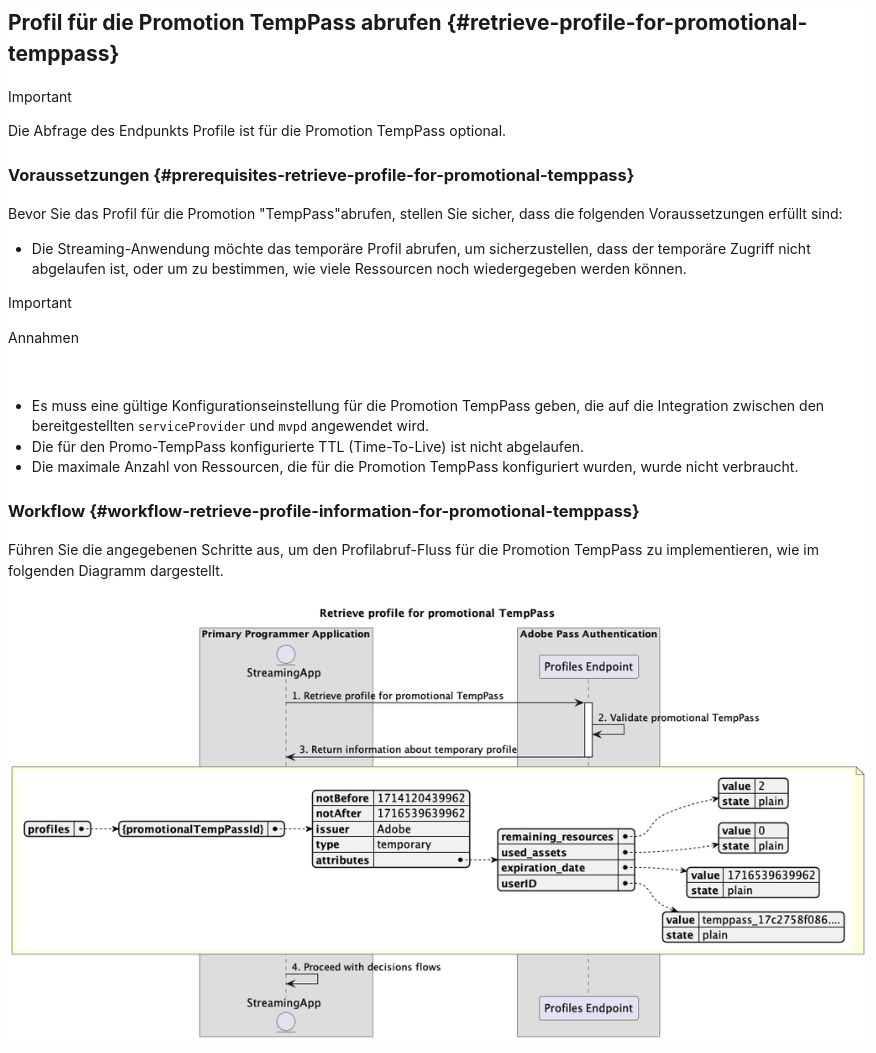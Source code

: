 ## Profil für die Promotion TempPass abrufen {#retrieve-profile-for-promotional-temppass}

>[!IMPORTANT]
>
> Die Abfrage des Endpunkts Profile ist für die Promotion TempPass optional.

### Voraussetzungen {#prerequisites-retrieve-profile-for-promotional-temppass}

Bevor Sie das Profil für die Promotion &quot;TempPass&quot;abrufen, stellen Sie sicher, dass die folgenden Voraussetzungen erfüllt sind:

* Die Streaming-Anwendung möchte das temporäre Profil abrufen, um sicherzustellen, dass der temporäre Zugriff nicht abgelaufen ist, oder um zu bestimmen, wie viele Ressourcen noch wiedergegeben werden können.

>[!IMPORTANT]
>
> Annahmen
>
> <br/>
> 
> * Es muss eine gültige Konfigurationseinstellung für die Promotion TempPass geben, die auf die Integration zwischen den bereitgestellten `serviceProvider` und `mvpd` angewendet wird.
> * Die für den Promo-TempPass konfigurierte TTL (Time-To-Live) ist nicht abgelaufen.
> * Die maximale Anzahl von Ressourcen, die für die Promotion TempPass konfiguriert wurden, wurde nicht verbraucht.

### Workflow {#workflow-retrieve-profile-information-for-promotional-temppass}

Führen Sie die angegebenen Schritte aus, um den Profilabruf-Fluss für die Promotion TempPass zu implementieren, wie im folgenden Diagramm dargestellt.

![Profil für die Promotion TempPass abrufen](../../../assets/rest-api-v2/flows/access-temporary-flows/rest-api-v2-retrieve-profile-for-promotional-temppass-flow.png)
